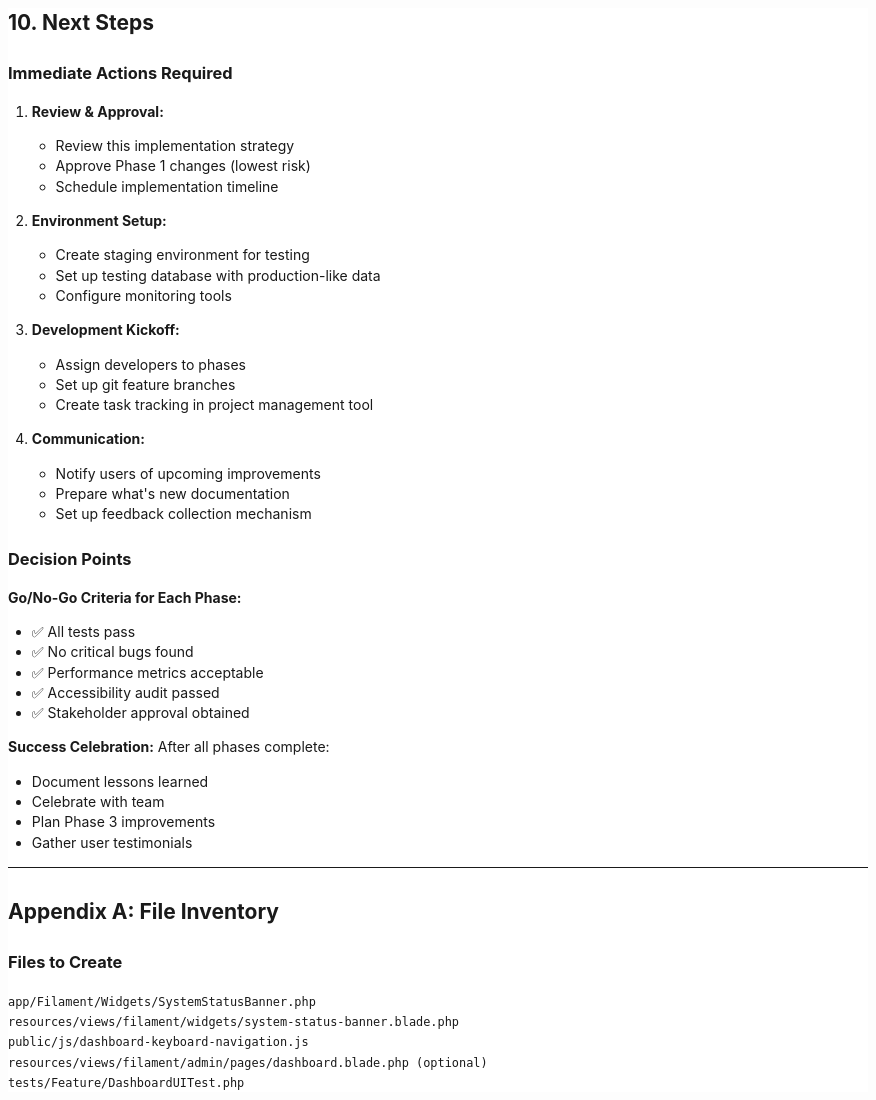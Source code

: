 
## 10. Next Steps

### Immediate Actions Required

1. **Review & Approval:**
   - Review this implementation strategy
   - Approve Phase 1 changes (lowest risk)
   - Schedule implementation timeline

2. **Environment Setup:**
   - Create staging environment for testing
   - Set up testing database with production-like data
   - Configure monitoring tools

3. **Development Kickoff:**
   - Assign developers to phases
   - Set up git feature branches
   - Create task tracking in project management tool

4. **Communication:**
   - Notify users of upcoming improvements
   - Prepare what's new documentation
   - Set up feedback collection mechanism

### Decision Points

**Go/No-Go Criteria for Each Phase:**
- ✅ All tests pass
- ✅ No critical bugs found
- ✅ Performance metrics acceptable
- ✅ Accessibility audit passed
- ✅ Stakeholder approval obtained

**Success Celebration:**
After all phases complete:
- Document lessons learned
- Celebrate with team
- Plan Phase 3 improvements
- Gather user testimonials

---

## Appendix A: File Inventory

### Files to Create
```
app/Filament/Widgets/SystemStatusBanner.php
resources/views/filament/widgets/system-status-banner.blade.php
public/js/dashboard-keyboard-navigation.js
resources/views/filament/admin/pages/dashboard.blade.php (optional)
tests/Feature/DashboardUITest.php
```
